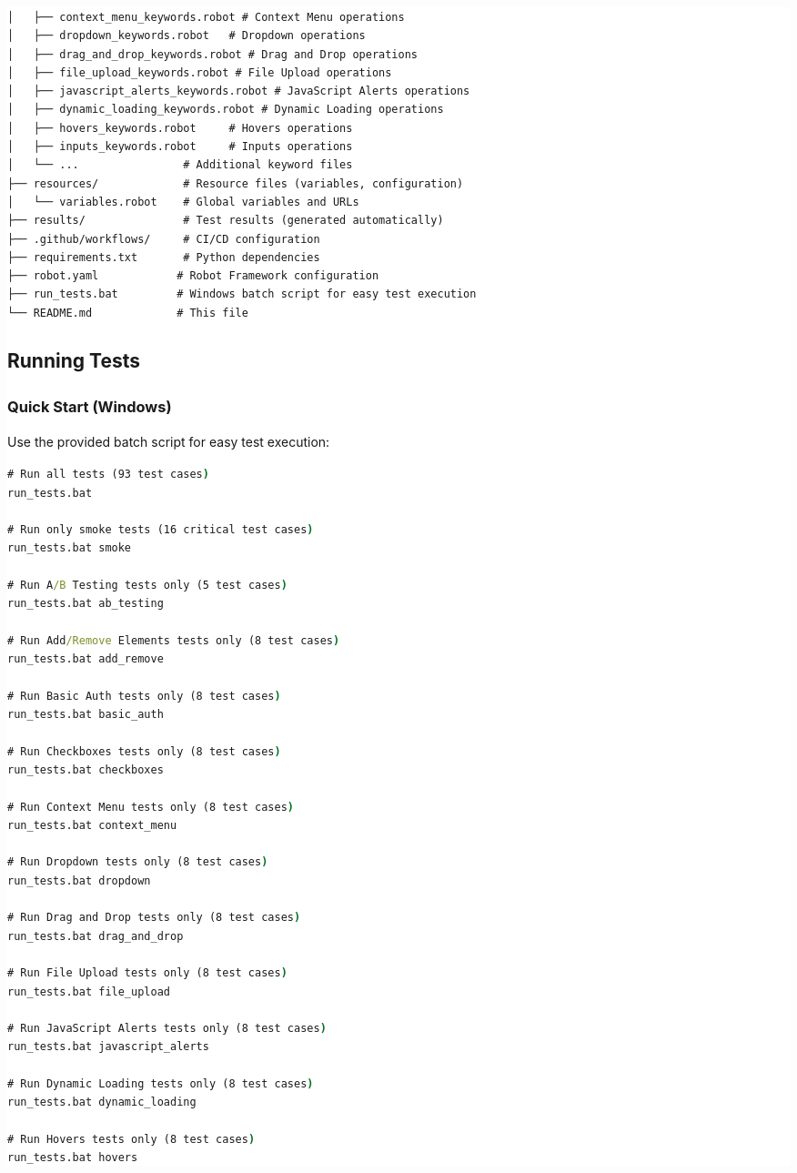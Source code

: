 ```
│   ├── context_menu_keywords.robot # Context Menu operations
│   ├── dropdown_keywords.robot   # Dropdown operations
│   ├── drag_and_drop_keywords.robot # Drag and Drop operations
│   ├── file_upload_keywords.robot # File Upload operations
│   ├── javascript_alerts_keywords.robot # JavaScript Alerts operations
│   ├── dynamic_loading_keywords.robot # Dynamic Loading operations
│   ├── hovers_keywords.robot     # Hovers operations
│   ├── inputs_keywords.robot     # Inputs operations
│   └── ...                # Additional keyword files
├── resources/             # Resource files (variables, configuration)
│   └── variables.robot    # Global variables and URLs
├── results/               # Test results (generated automatically)
├── .github/workflows/     # CI/CD configuration
├── requirements.txt       # Python dependencies
├── robot.yaml            # Robot Framework configuration
├── run_tests.bat         # Windows batch script for easy test execution
└── README.md             # This file
```

## Running Tests

### Quick Start (Windows)
Use the provided batch script for easy test execution:
```cmd
# Run all tests (93 test cases)
run_tests.bat

# Run only smoke tests (16 critical test cases)
run_tests.bat smoke

# Run A/B Testing tests only (5 test cases)
run_tests.bat ab_testing

# Run Add/Remove Elements tests only (8 test cases)
run_tests.bat add_remove

# Run Basic Auth tests only (8 test cases)
run_tests.bat basic_auth

# Run Checkboxes tests only (8 test cases)
run_tests.bat checkboxes

# Run Context Menu tests only (8 test cases)
run_tests.bat context_menu

# Run Dropdown tests only (8 test cases)
run_tests.bat dropdown

# Run Drag and Drop tests only (8 test cases)
run_tests.bat drag_and_drop

# Run File Upload tests only (8 test cases)
run_tests.bat file_upload

# Run JavaScript Alerts tests only (8 test cases)
run_tests.bat javascript_alerts

# Run Dynamic Loading tests only (8 test cases)
run_tests.bat dynamic_loading

# Run Hovers tests only (8 test cases)
run_tests.bat hovers
```